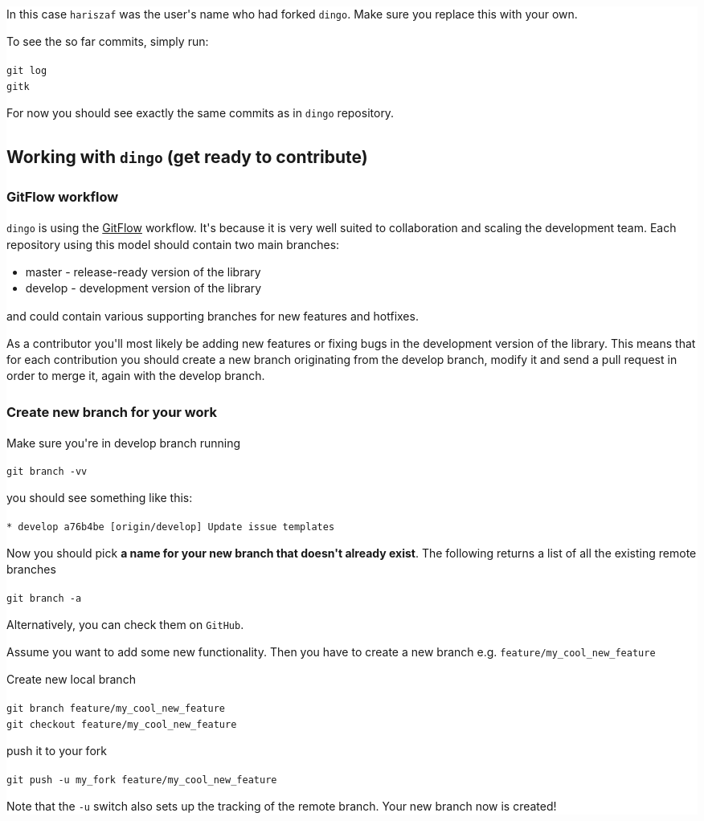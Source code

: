 In this case `hariszaf` was the user's name who had forked `dingo`. Make sure you replace this with your own. 

To see the so far commits, simply run:

    git log
    gitk

For now you should see exactly the same commits as in `dingo` repository.

## Working with `dingo` (get ready to contribute)

### GitFlow workflow

`dingo` is using the [GitFlow](http://nvie.com/posts/a-successful-git-branching-model/) workflow. 
It's because it is very well suited to collaboration and scaling the development team. 
Each repository using this model should contain two main branches:

* master - release-ready version of the library
* develop - development version of the library
 
and could contain various supporting branches for new features and hotfixes. 

As a contributor you'll most likely be adding new features or fixing bugs in the development version of the library. 
This means that for each contribution you should create a new branch originating from the develop branch, 
modify it and send a pull request in order to merge it, again with the develop branch.

### Create new branch for your work

Make sure you're in develop branch running

    git branch -vv

you should see something like this: 

    * develop a76b4be [origin/develop] Update issue templates

Now you should pick **a name for your new branch that doesn't already exist**. 
The following returns a list of all the existing remote branches

    git branch -a

Alternatively, you can check them on `GitHub`.

Assume you want to add some new functionality. 
Then you have to create a new branch e.g. `feature/my_cool_new_feature`

Create new local branch

    git branch feature/my_cool_new_feature
    git checkout feature/my_cool_new_feature

push it to your fork

    git push -u my_fork feature/my_cool_new_feature

Note that the `-u` switch also sets up the tracking of the remote branch. 
Your new branch now is created!

